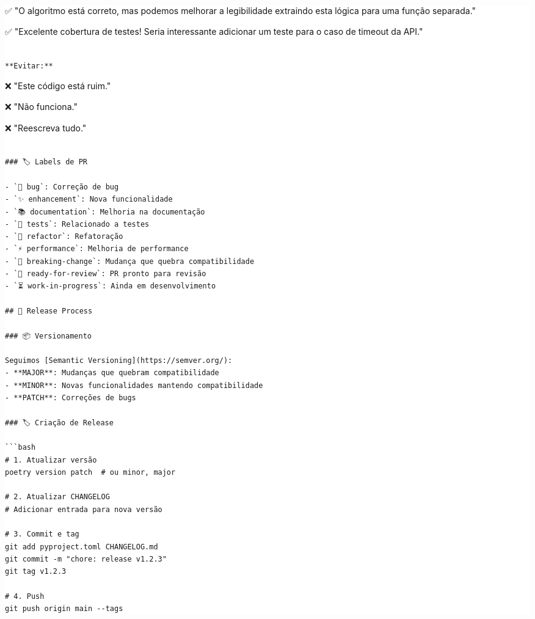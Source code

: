 ✅ "O algoritmo está correto, mas podemos melhorar a legibilidade extraindo 
   esta lógica para uma função separada."

✅ "Excelente cobertura de testes! Seria interessante adicionar um teste 
   para o caso de timeout da API."
```

**Evitar:**

```
❌ "Este código está ruim."

❌ "Não funciona."

❌ "Reescreva tudo."
```

### 🏷️ Labels de PR

- `🐛 bug`: Correção de bug
- `✨ enhancement`: Nova funcionalidade
- `📚 documentation`: Melhoria na documentação
- `🧪 tests`: Relacionado a testes
- `🔧 refactor`: Refatoração
- `⚡ performance`: Melhoria de performance
- `🚨 breaking-change`: Mudança que quebra compatibilidade
- `🚀 ready-for-review`: PR pronto para revisão
- `⏳ work-in-progress`: Ainda em desenvolvimento

## 🚀 Release Process

### 📦 Versionamento

Seguimos [Semantic Versioning](https://semver.org/):
- **MAJOR**: Mudanças que quebram compatibilidade
- **MINOR**: Novas funcionalidades mantendo compatibilidade
- **PATCH**: Correções de bugs

### 🏷️ Criação de Release

```bash
# 1. Atualizar versão
poetry version patch  # ou minor, major

# 2. Atualizar CHANGELOG
# Adicionar entrada para nova versão

# 3. Commit e tag
git add pyproject.toml CHANGELOG.md
git commit -m "chore: release v1.2.3"
git tag v1.2.3

# 4. Push
git push origin main --tags
```
